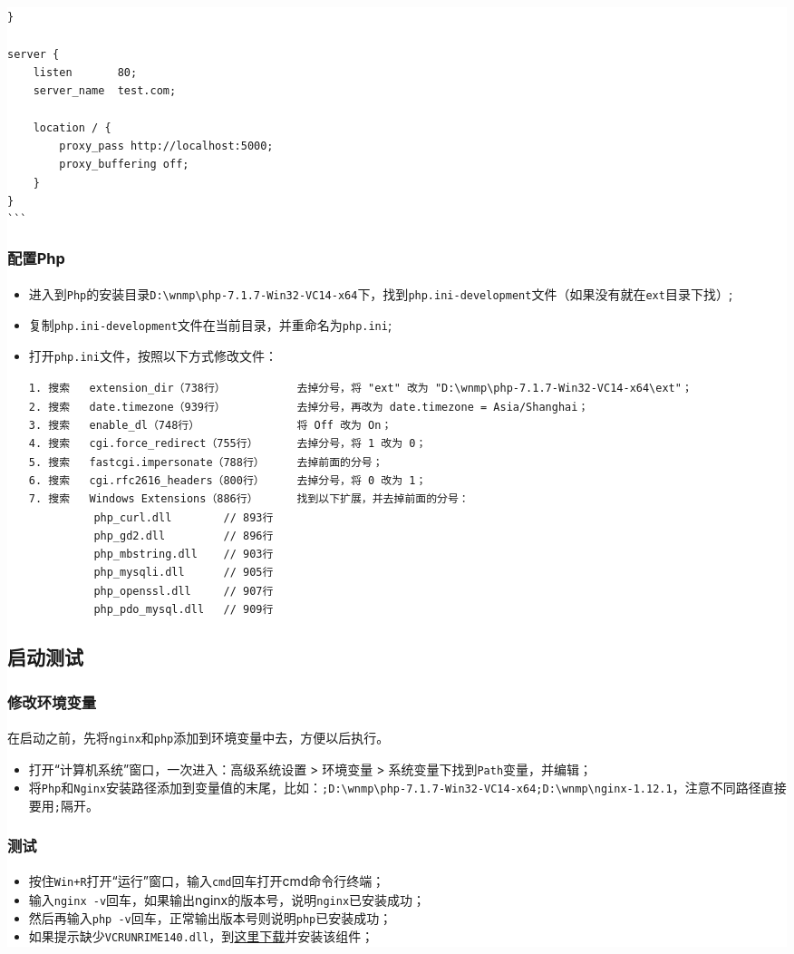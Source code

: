     }

    server {
        listen       80;
        server_name  test.com;

        location / {
            proxy_pass http://localhost:5000;
            proxy_buffering off;
        }
    }
    ```

### 配置Php

- 进入到`Php`的安装目录`D:\wnmp\php-7.1.7-Win32-VC14-x64`下，找到`php.ini-development`文件（如果没有就在`ext`目录下找）;
- 复制`php.ini-development`文件在当前目录，并重命名为`php.ini`;
- 打开`php.ini`文件，按照以下方式修改文件：

    ```
    1. 搜索   extension_dir（738行）           去掉分号，将 "ext" 改为 "D:\wnmp\php-7.1.7-Win32-VC14-x64\ext"；
    2. 搜索   date.timezone（939行）           去掉分号，再改为 date.timezone = Asia/Shanghai；
    3. 搜索   enable_dl（748行）               将 Off 改为 On；
    4. 搜索   cgi.force_redirect（755行）      去掉分号，将 1 改为 0；
    5. 搜索   fastcgi.impersonate（788行）     去掉前面的分号；
    6. 搜索   cgi.rfc2616_headers（800行）     去掉分号，将 0 改为 1；
    7. 搜索   Windows Extensions（886行）      找到以下扩展，并去掉前面的分号：
              php_curl.dll        // 893行
              php_gd2.dll         // 896行
              php_mbstring.dll    // 903行
              php_mysqli.dll      // 905行
              php_openssl.dll     // 907行
              php_pdo_mysql.dll   // 909行
    ```

## 启动测试

### 修改环境变量

在启动之前，先将`nginx`和`php`添加到环境变量中去，方便以后执行。

- 打开“计算机系统”窗口，一次进入：高级系统设置 > 环境变量 > 系统变量下找到`Path`变量，并编辑；
- 将`Php`和`Nginx`安装路径添加到变量值的末尾，比如：`;D:\wnmp\php-7.1.7-Win32-VC14-x64;D:\wnmp\nginx-1.12.1`，注意不同路径直接要用`;`隔开。

### 测试

- 按住`Win+R`打开“运行”窗口，输入`cmd`回车打开cmd命令行终端；
- 输入`nginx -v`回车，如果输出nginx的版本号，说明`nginx`已安装成功；
- 然后再输入`php -v`回车，正常输出版本号则说明`php`已安装成功；
- 如果提示缺少`VCRUNRIME140.dll`，到[这里下载](http://download.microsoft.com/download/9/E/1/9E1FA77A-9E95-4F3D-8BE1-4D2D0C947BA2/enu_INREL/vcredistd14x64/vc_redist.x64.exe)并安装该组件；
